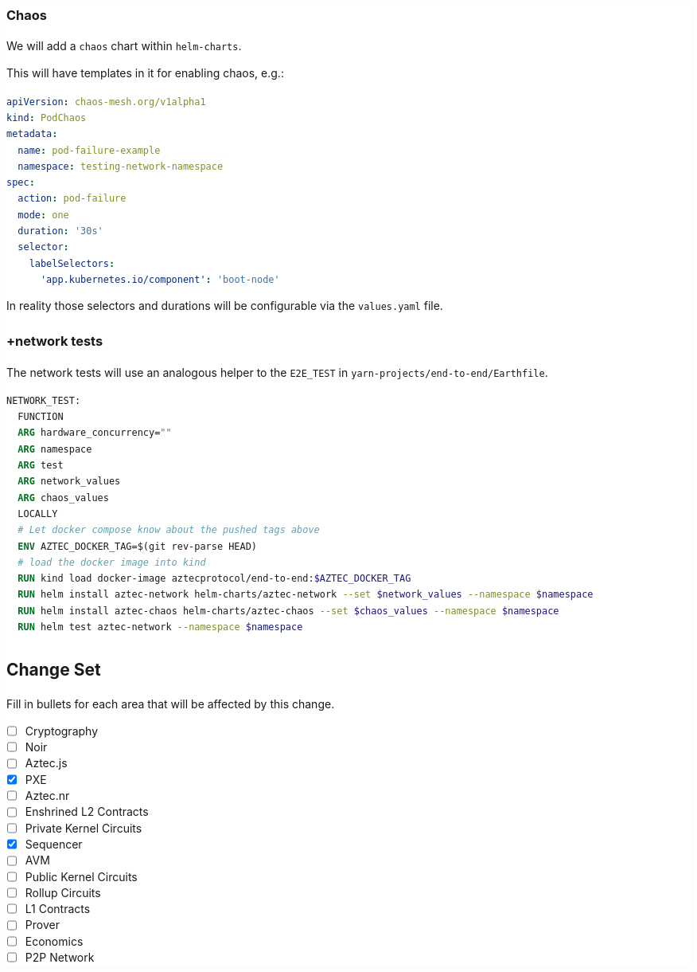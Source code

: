 ### Chaos

We will add a `chaos` chart within `helm-charts`.

This will have templates in it for enabling chaos, e.g.:

```yaml
apiVersion: chaos-mesh.org/v1alpha1
kind: PodChaos
metadata:
  name: pod-failure-example
  namespace: testing-network-namespace
spec:
  action: pod-failure
  mode: one
  duration: '30s'
  selector:
    labelSelectors:
      'app.kubernetes.io/component': 'boot-node'
```

In reality those selectors and durations will be configurable via the `values.yaml` file.

### +network tests

The network tests will use an analogous helper to the `E2E_TEST` in `yarn-projects/end-to-end/Earthfile`.

```dockerfile
NETWORK_TEST:
  FUNCTION
  ARG hardware_concurrency=""
  ARG namespace
  ARG test
  ARG network_values
  ARG chaos_values
  LOCALLY
  # Let docker compose know about the pushed tags above
  ENV AZTEC_DOCKER_TAG=$(git rev-parse HEAD)
  # load the docker image into kind
  RUN kind load docker-image aztecprotocol/end-to-end:$AZTEC_DOCKER_TAG
  RUN helm install aztec-network helm-charts/aztec-network --set $network_values --namespace $namespace
  RUN helm install aztec-chaos helm-charts/aztec-chaos --set $chaos_values --namespace $namespace
  RUN helm test aztec-network --namespace $namespace
```


## Change Set

Fill in bullets for each area that will be affected by this change.

- [ ] Cryptography
- [ ] Noir
- [ ] Aztec.js
- [x] PXE
- [ ] Aztec.nr
- [ ] Enshrined L2 Contracts
- [ ] Private Kernel Circuits
- [x] Sequencer
- [ ] AVM
- [ ] Public Kernel Circuits
- [ ] Rollup Circuits
- [ ] L1 Contracts
- [ ] Prover
- [ ] Economics
- [ ] P2P Network
